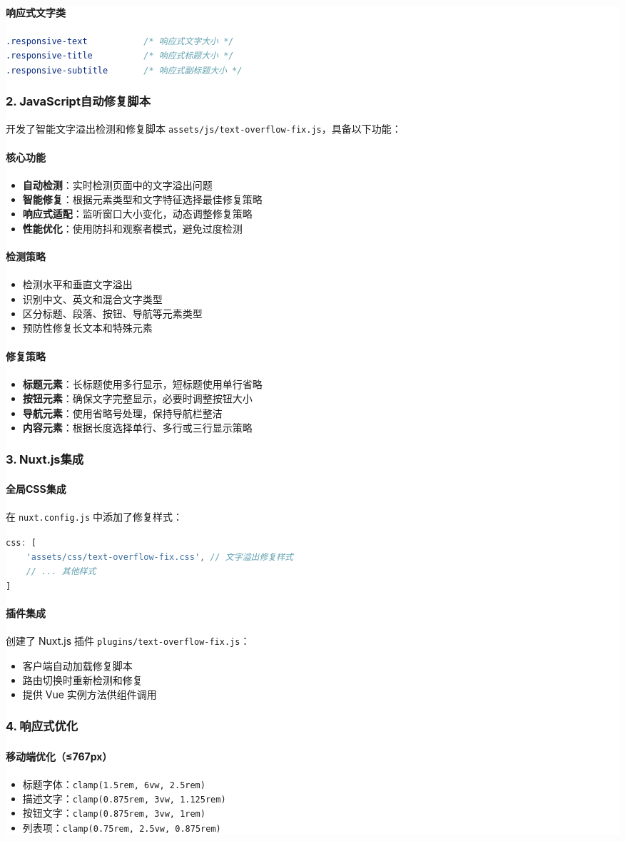 #### 响应式文字类
```css
.responsive-text           /* 响应式文字大小 */
.responsive-title          /* 响应式标题大小 */
.responsive-subtitle       /* 响应式副标题大小 */
```

### 2. JavaScript自动修复脚本

开发了智能文字溢出检测和修复脚本 `assets/js/text-overflow-fix.js`，具备以下功能：

#### 核心功能
- **自动检测**：实时检测页面中的文字溢出问题
- **智能修复**：根据元素类型和文字特征选择最佳修复策略
- **响应式适配**：监听窗口大小变化，动态调整修复策略
- **性能优化**：使用防抖和观察者模式，避免过度检测

#### 检测策略
- 检测水平和垂直文字溢出
- 识别中文、英文和混合文字类型
- 区分标题、段落、按钮、导航等元素类型
- 预防性修复长文本和特殊元素

#### 修复策略
- **标题元素**：长标题使用多行显示，短标题使用单行省略
- **按钮元素**：确保文字完整显示，必要时调整按钮大小
- **导航元素**：使用省略号处理，保持导航栏整洁
- **内容元素**：根据长度选择单行、多行或三行显示策略

### 3. Nuxt.js集成

#### 全局CSS集成
在 `nuxt.config.js` 中添加了修复样式：
```javascript
css: [
    'assets/css/text-overflow-fix.css', // 文字溢出修复样式
    // ... 其他样式
]
```

#### 插件集成
创建了 Nuxt.js 插件 `plugins/text-overflow-fix.js`：
- 客户端自动加载修复脚本
- 路由切换时重新检测和修复
- 提供 Vue 实例方法供组件调用

### 4. 响应式优化

#### 移动端优化（≤767px）
- 标题字体：`clamp(1.5rem, 6vw, 2.5rem)`
- 描述文字：`clamp(0.875rem, 3vw, 1.125rem)`
- 按钮文字：`clamp(0.875rem, 3vw, 1rem)`
- 列表项：`clamp(0.75rem, 2.5vw, 0.875rem)`
